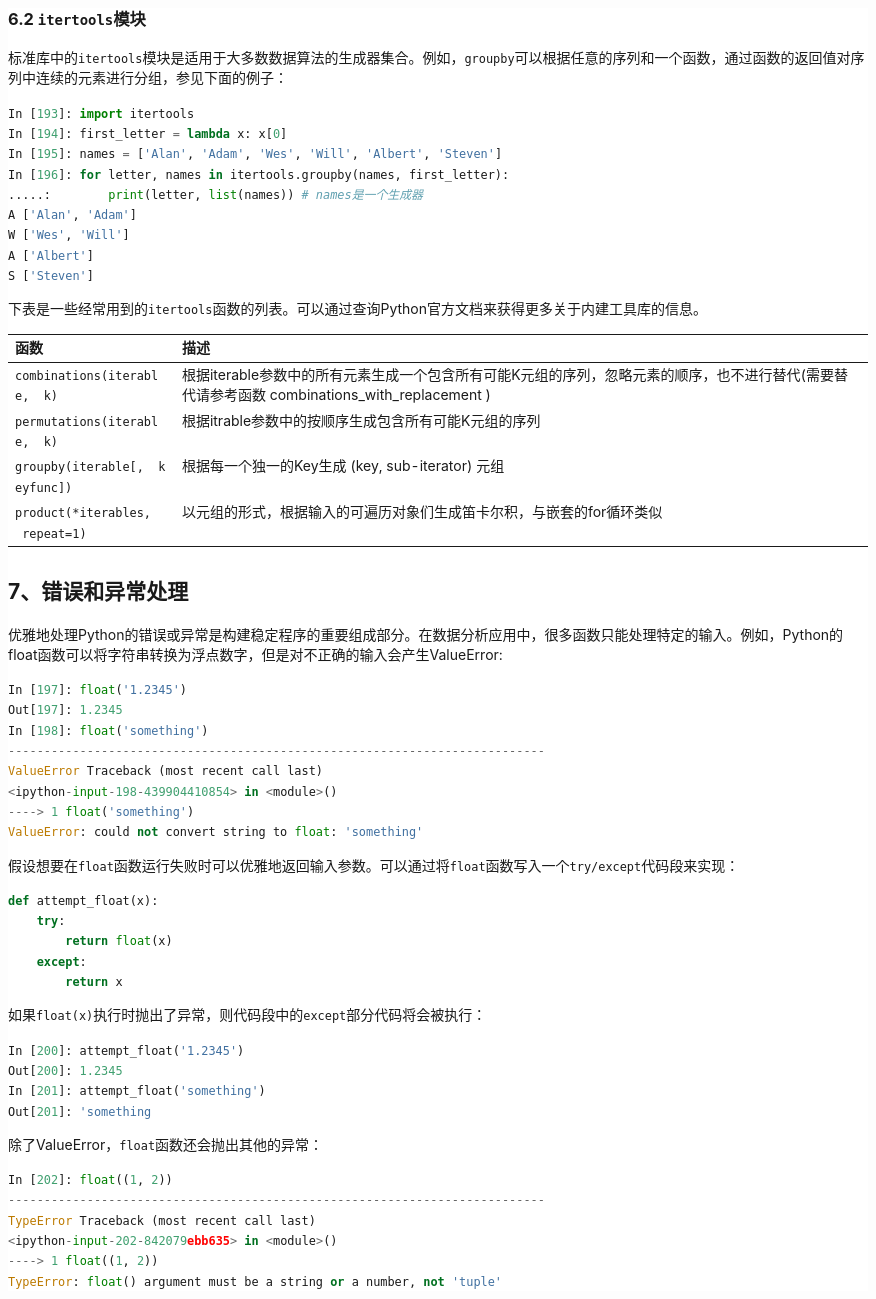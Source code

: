 ```python
```
<a name="LnQhJ"></a>
### 6.2 `itertools`模块
标准库中的`itertools`模块是适用于大多数数据算法的生成器集合。例如，`groupby`可以根据任意的序列和一个函数，通过函数的返回值对序列中连续的元素进行分组，参见下面的例子：
```python
In [193]: import itertools  
In [194]: first_letter = lambda x: x[0]  
In [195]: names = ['Alan', 'Adam', 'Wes', 'Will', 'Albert', 'Steven']  
In [196]: for letter, names in itertools.groupby(names, first_letter):  
.....:        print(letter, list(names)) # names是一个生成器  
A ['Alan', 'Adam']  
W ['Wes', 'Will']  
A ['Albert']  
S ['Steven']
```
下表是一些经常用到的`itertools`函数的列表。可以通过查询Python官方文档来获得更多关于内建工具库的信息。<br />

| 函数 | 描述 |
| :--- | :--- |
| `combinations(iterable,  k)` | 根据iterable参数中的所有元素生成一个包含所有可能K元组的序列，忽略元素的顺序，也不进行替代(需要替代请参考函数 combinations_with_replacement ) |
| `permutations(iterable,  k)` | 根据itrable参数中的按顺序生成包含所有可能K元组的序列 |
| `groupby(iterable[,  keyfunc])` | 根据每一个独一的Key生成 (key, sub-iterator) 元组 |
| `product(*iterables,  repeat=1)` | 以元组的形式，根据输入的可遍历对象们生成笛卡尔积，与嵌套的for循环类似 |

<a name="0o9Jt"></a>
## 7、错误和异常处理
优雅地处理Python的错误或异常是构建稳定程序的重要组成部分。在数据分析应用中，很多函数只能处理特定的输入。例如，Python的float函数可以将字符串转换为浮点数字，但是对不正确的输入会产生ValueError:
```python
In [197]: float('1.2345')  
Out[197]: 1.2345  
In [198]: float('something')  
---------------------------------------------------------------------------  
ValueError Traceback (most recent call last)  
<ipython-input-198-439904410854> in <module>()  
----> 1 float('something')  
ValueError: could not convert string to float: 'something'
```
假设想要在`float`函数运行失败时可以优雅地返回输入参数。可以通过将`float`函数写入一个`try/except`代码段来实现：
```python
def attempt_float(x):  
    try:  
        return float(x)  
    except:  
        return x
```
如果`float(x)`执行时抛出了异常，则代码段中的`except`部分代码将会被执行：
```python
In [200]: attempt_float('1.2345')  
Out[200]: 1.2345  
In [201]: attempt_float('something')  
Out[201]: 'something
```
除了ValueError，`float`函数还会抛出其他的异常：
```python
In [202]: float((1, 2))  
---------------------------------------------------------------------------  
TypeError Traceback (most recent call last)  
<ipython-input-202-842079ebb635> in <module>()  
----> 1 float((1, 2))  
TypeError: float() argument must be a string or a number, not 'tuple'
```